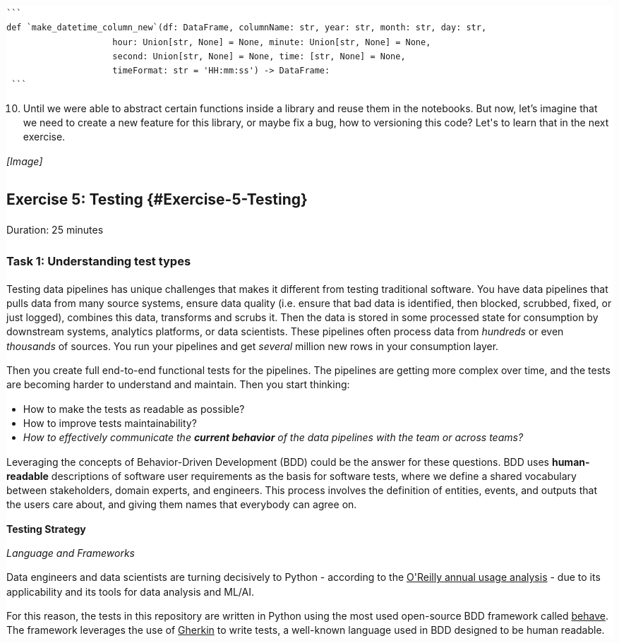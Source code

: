     ```
    def `make_datetime_column_new`(df: DataFrame, columnName: str, year: str, month: str, day: str,
                         hour: Union[str, None] = None, minute: Union[str, None] = None,
                         second: Union[str, None] = None, time: [str, None] = None,
                         timeFormat: str = 'HH:mm:ss') -> DataFrame:
     ```


10. Until we were able to abstract certain functions inside a library and reuse them in the notebooks. But now, let’s imagine that we need to create a new feature for this library, or maybe fix a bug, how to versioning this code? Let's to learn that in the next exercise.

_[Image]_

## Exercise 5: Testing  {#Exercise-5-Testing}

Duration: 25 minutes

### Task 1: Understanding test types

  Testing data pipelines has unique challenges that makes it different from testing traditional software. You have data pipelines that pulls data from many source systems, ensure data quality (i.e. ensure that bad data is identified, then blocked, scrubbed, fixed, or just logged), combines this data, transforms and scrubs it. Then the data is stored in some processed state for consumption by downstream systems, analytics platforms, or data scientists. These pipelines often process data from *hundreds* or even *thousands* of sources. You run your pipelines and get *several* million new rows in your consumption layer.

  Then you create full end-to-end functional tests for the pipelines. The pipelines are getting more complex over time, and the tests are becoming harder to understand and maintain. Then you start thinking:

  * How to make the tests as readable as possible?
  * How to improve tests maintainability?
  * *How to effectively communicate the **current behavior** of the data pipelines with the team or across teams?*

  Leveraging the concepts of Behavior-Driven Development (BDD) could be the answer for these questions. BDD uses **human-readable** descriptions of software user requirements as the basis for software tests, where we define a shared vocabulary between stakeholders, domain experts, and engineers. This process involves the definition of entities, events, and outputs that the users care about, and giving them names that everybody can agree on.

  **Testing Strategy**

  *Language and Frameworks*

  Data engineers and data scientists are turning decisively to Python - according to the [O'Reilly annual usage analysis](https://www.oreilly.com/radar/oreilly-2020-platform-analysis/) - due to its applicability and its tools for data analysis and ML/AI.

  For this reason, the tests in this repository are written in Python using the most used open-source BDD framework called [behave](https://github.com/behave/behave). The framework leverages the use of [Gherkin](https://cucumber.io/docs/gherkin/reference/) to write tests, a well-known language used in BDD designed to be human readable.
